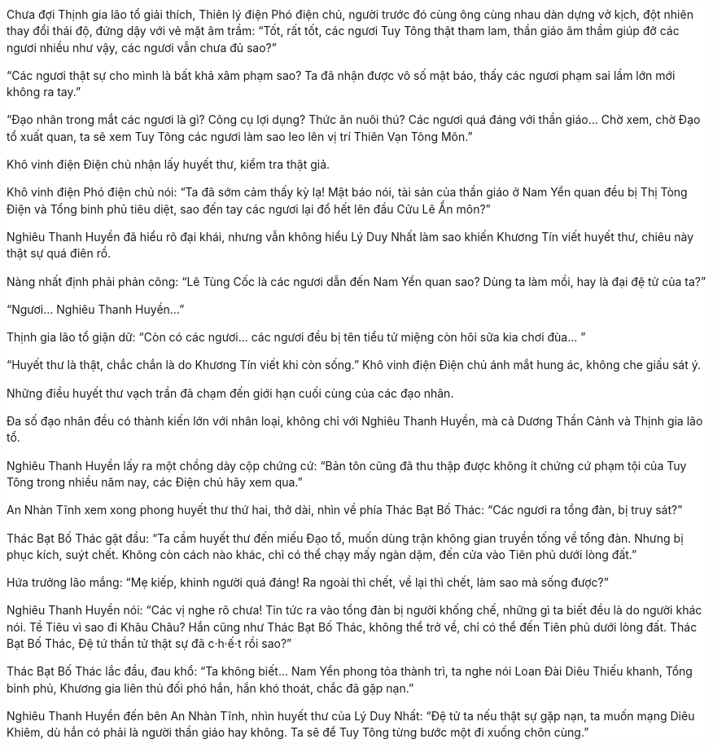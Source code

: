 Chưa đợi Thịnh gia lão tổ giải thích, Thiên lý điện Phó điện chủ, người trước đó cùng ông cùng nhau dàn dựng vở kịch, đột nhiên thay đổi thái độ, đứng dậy với vẻ mặt âm trầm: “Tốt, rất tốt, các ngươi Tuy Tông thật tham lam, thần giáo âm thầm giúp đỡ các ngươi nhiều như vậy, các ngươi vẫn chưa đủ sao?”

“Các ngươi thật sự cho mình là bất khả xâm phạm sao? Ta đã nhận được vô số mật báo, thấy các ngươi phạm sai lầm lớn mới không ra tay.”

“Đạo nhân trong mắt các ngươi là gì? Công cụ lợi dụng? Thức ăn nuôi thú? Các ngươi quá đáng với thần giáo… Chờ xem, chờ Đạo tổ xuất quan, ta sẽ xem Tuy Tông các ngươi làm sao leo lên vị trí Thiên Vạn Tông Môn.”

Khô vinh điện Điện chủ nhận lấy huyết thư, kiểm tra thật giả.

Khô vinh điện Phó điện chủ nói: “Ta đã sớm cảm thấy kỳ lạ! Mật báo nói, tài sản của thần giáo ở Nam Yển quan đều bị Thị Tòng Điện và Tổng binh phủ tiêu diệt, sao đến tay các ngươi lại đổ hết lên đầu Cửu Lê Ẩn môn?”

Nghiêu Thanh Huyền đã hiểu rõ đại khái, nhưng vẫn không hiểu Lý Duy Nhất làm sao khiến Khương Tín viết huyết thư, chiêu này thật sự quá điên rồ.

Nàng nhất định phải phản công: “Lê Tùng Cốc là các ngươi dẫn đến Nam Yển quan sao? Dùng ta làm mồi, hay là đại đệ tử của ta?”

“Ngươi… Nghiêu Thanh Huyền…”

Thịnh gia lão tổ giận dữ: “Còn có các ngươi… các ngươi đều bị tên tiểu tử miệng còn hôi sữa kia chơi đùa… ”

“Huyết thư là thật, chắc chắn là do Khương Tín viết khi còn sống.” Khô vinh điện Điện chủ ánh mắt hung ác, không che giấu sát ý.

Những điều huyết thư vạch trần đã chạm đến giới hạn cuối cùng của các đạo nhân.

Đa số đạo nhân đều có thành kiến lớn với nhân loại, không chỉ với Nghiêu Thanh Huyền, mà cả Dương Thần Cảnh và Thịnh gia lão tổ.

Nghiêu Thanh Huyền lấy ra một chồng dày cộp chứng cứ: “Bản tôn cũng đã thu thập được không ít chứng cứ phạm tội của Tuy Tông trong nhiều năm nay, các Điện chủ hãy xem qua.”

An Nhàn Tĩnh xem xong phong huyết thư thứ hai, thở dài, nhìn về phía Thác Bạt Bố Thác: “Các ngươi ra tổng đàn, bị truy sát?”

Thác Bạt Bố Thác gật đầu: “Ta cầm huyết thư đến miếu Đạo tổ, muốn dùng trận không gian truyền tống về tổng đàn. Nhưng bị phục kích, suýt chết. Không còn cách nào khác, chỉ có thể chạy mấy ngàn dặm, đến cửa vào Tiên phủ dưới lòng đất.”

Hứa trưởng lão mắng: “Mẹ kiếp, khinh người quá đáng! Ra ngoài thì chết, về lại thì chết, làm sao mà sống được?”

Nghiêu Thanh Huyền nói: “Các vị nghe rõ chưa! Tin tức ra vào tổng đàn bị người khống chế, những gì ta biết đều là do người khác nói. Tề Tiêu vì sao đi Khâu Châu? Hắn cũng như Thác Bạt Bố Thác, không thể trở về, chỉ có thể đến Tiên phủ dưới lòng đất. Thác Bạt Bố Thác, Đệ tứ thần tử thật sự đã c·h·ế·t rồi sao?”

Thác Bạt Bố Thác lắc đầu, đau khổ: “Ta không biết… Nam Yển phong tỏa thành trì, ta nghe nói Loan Đài Diêu Thiếu khanh, Tổng binh phủ, Khương gia liên thủ đối phó hắn, hắn khó thoát, chắc đã gặp nạn.”

Nghiêu Thanh Huyền đến bên An Nhàn Tĩnh, nhìn huyết thư của Lý Duy Nhất: “Đệ tử ta nếu thật sự gặp nạn, ta muốn mạng Diêu Khiêm, dù hắn có phải là người thần giáo hay không. Ta sẽ để Tuy Tông từng bước một đi xuống chôn cùng.”
